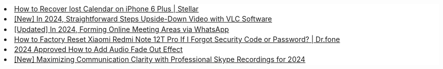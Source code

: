 <li><a href="https://blog-min.techidaily.com/how-to-recover-lost-calendar-on-iphone-6-plus-stellar-by-stellar-data-recovery-ios-iphone-data-recovery/"><u>How to Recover lost Calendar on iPhone 6 Plus | Stellar</u></a></li>
<li><a href="https://desktop-recording.techidaily.com/new-in-2024-straightforward-steps-upside-down-video-with-vlc-software/"><u>[New] In 2024, Straightforward Steps  Upside-Down Video with VLC Software</u></a></li>
<li><a href="https://facebook-video-content.techidaily.com/updated-in-2024-forming-online-meeting-areas-via-whatsapp/"><u>[Updated] In 2024, Forming Online Meeting Areas via WhatsApp</u></a></li>
<li><a href="https://techidaily.com/how-to-factory-reset-xiaomi-redmi-note-12t-pro-if-i-forgot-security-code-or-password-drfone-by-drfone-reset-android-reset-android/"><u>How to Factory Reset Xiaomi Redmi Note 12T Pro If I Forgot Security Code or Password? | Dr.fone</u></a></li>
<li><a href="https://audio-editing.techidaily.com/2024-approved-how-to-add-audio-fade-out-effect/"><u>2024 Approved How to Add Audio Fade Out Effect</u></a></li>
<li><a href="https://video-capture.techidaily.com/new-maximizing-communication-clarity-with-professional-skype-recordings-for-2024/"><u>[New] Maximizing Communication Clarity with Professional Skype Recordings for 2024</u></a></li>
</ul></div>

